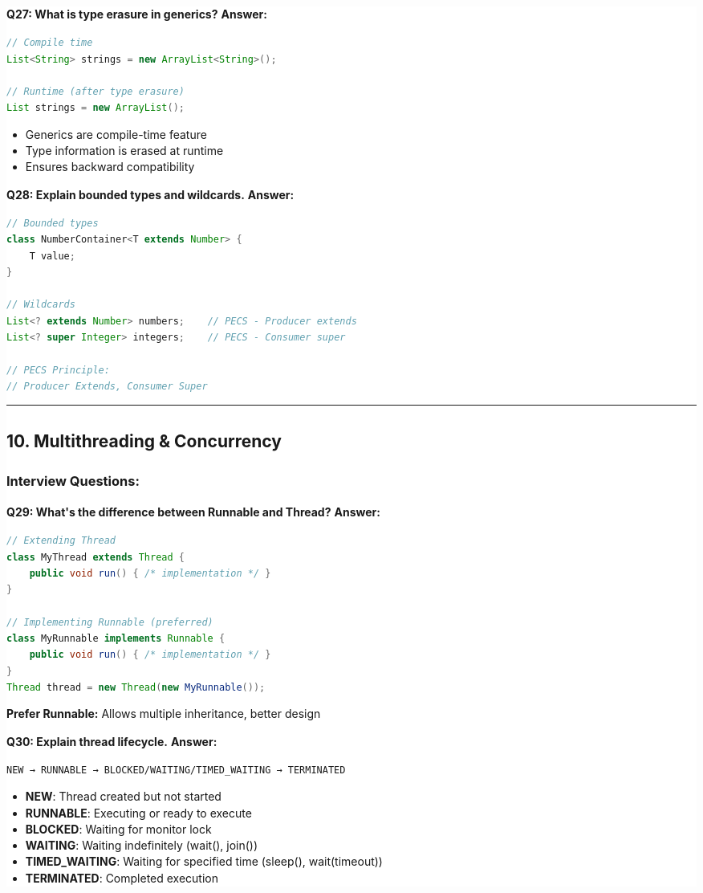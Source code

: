 **Q27: What is type erasure in generics?**
**Answer:**
```java
// Compile time
List<String> strings = new ArrayList<String>();

// Runtime (after type erasure)
List strings = new ArrayList();
```
- Generics are compile-time feature
- Type information is erased at runtime
- Ensures backward compatibility

**Q28: Explain bounded types and wildcards.**
**Answer:**
```java
// Bounded types
class NumberContainer<T extends Number> {
    T value;
}

// Wildcards
List<? extends Number> numbers;    // PECS - Producer extends
List<? super Integer> integers;    // PECS - Consumer super

// PECS Principle:
// Producer Extends, Consumer Super
```

---

## 10. Multithreading & Concurrency

### Interview Questions:

**Q29: What's the difference between Runnable and Thread?**
**Answer:**
```java
// Extending Thread
class MyThread extends Thread {
    public void run() { /* implementation */ }
}

// Implementing Runnable (preferred)
class MyRunnable implements Runnable {
    public void run() { /* implementation */ }
}
Thread thread = new Thread(new MyRunnable());
```
**Prefer Runnable:** Allows multiple inheritance, better design

**Q30: Explain thread lifecycle.**
**Answer:**
```
NEW → RUNNABLE → BLOCKED/WAITING/TIMED_WAITING → TERMINATED
```
- **NEW**: Thread created but not started
- **RUNNABLE**: Executing or ready to execute
- **BLOCKED**: Waiting for monitor lock
- **WAITING**: Waiting indefinitely (wait(), join())
- **TIMED_WAITING**: Waiting for specified time (sleep(), wait(timeout))
- **TERMINATED**: Completed execution
